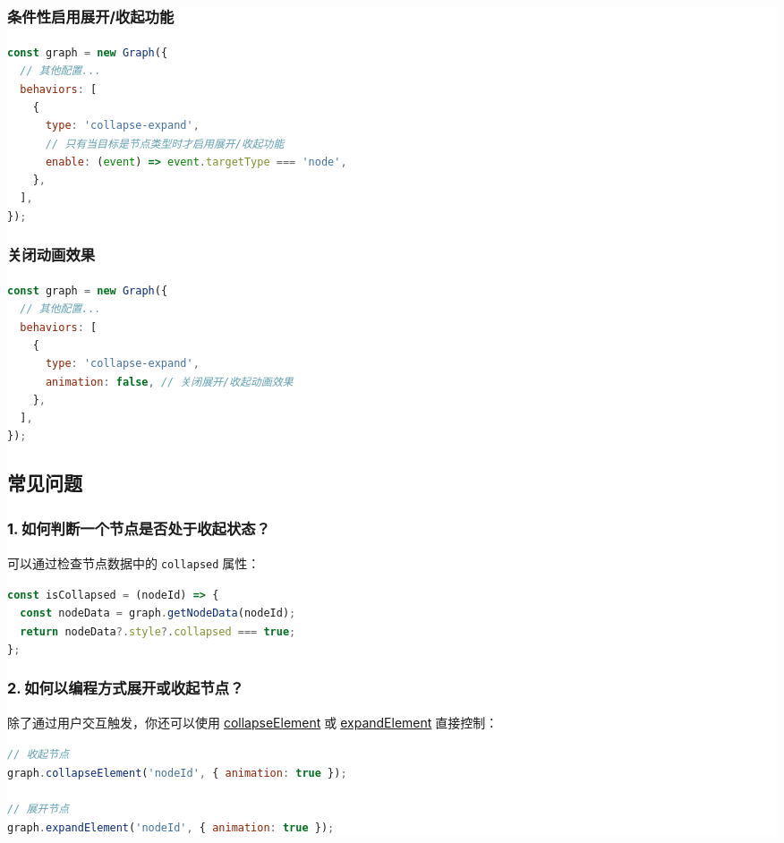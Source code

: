 ```javascript
```

### 条件性启用展开/收起功能

```javascript
const graph = new Graph({
  // 其他配置...
  behaviors: [
    {
      type: 'collapse-expand',
      // 只有当目标是节点类型时才启用展开/收起功能
      enable: (event) => event.targetType === 'node',
    },
  ],
});
```

### 关闭动画效果

```javascript
const graph = new Graph({
  // 其他配置...
  behaviors: [
    {
      type: 'collapse-expand',
      animation: false, // 关闭展开/收起动画效果
    },
  ],
});
```

## 常见问题

### 1. 如何判断一个节点是否处于收起状态？

可以通过检查节点数据中的 `collapsed` 属性：

```javascript
const isCollapsed = (nodeId) => {
  const nodeData = graph.getNodeData(nodeId);
  return nodeData?.style?.collapsed === true;
};
```

### 2. 如何以编程方式展开或收起节点？

除了通过用户交互触发，你还可以使用 [collapseElement](/api/element#graphcollapseelementid-options) 或 [expandElement](/api/element#graphexpandelementid-options) 直接控制：

```javascript
// 收起节点
graph.collapseElement('nodeId', { animation: true });

// 展开节点
graph.expandElement('nodeId', { animation: true });
```
